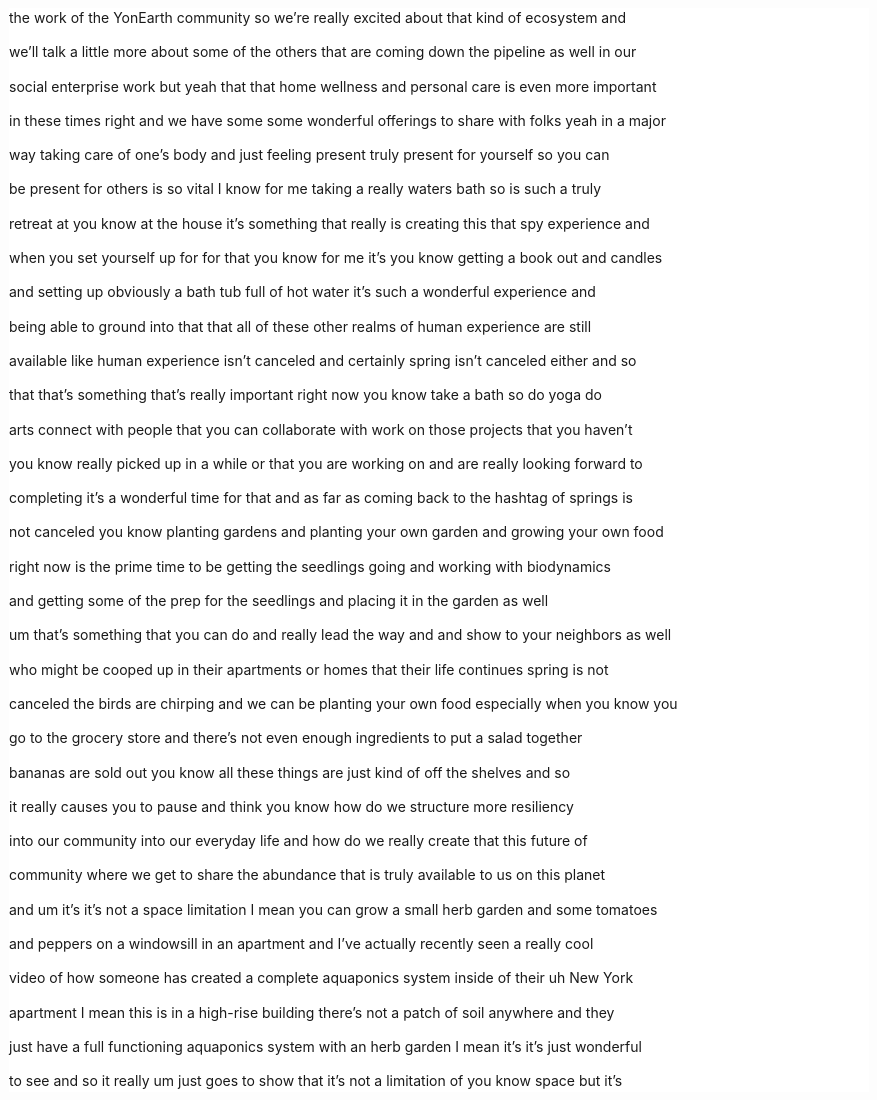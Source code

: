 the work of the YonEarth community so we’re really excited about that kind of ecosystem and

we’ll talk a little more about some of the others that are coming down the pipeline as well in our

social enterprise work but yeah that that home wellness and personal care is even more important

in these times right and we have some some wonderful offerings to share with folks yeah in a major

way taking care of one’s body and just feeling present truly present for yourself so you can

be present for others is so vital I know for me taking a really waters bath so is such a truly

retreat at you know at the house it’s something that really is creating this that spy experience and

when you set yourself up for for that you know for me it’s you know getting a book out and candles

and setting up obviously a bath tub full of hot water it’s such a wonderful experience and

being able to ground into that that all of these other realms of human experience are still

available like human experience isn’t canceled and certainly spring isn’t canceled either and so

that that’s something that’s really important right now you know take a bath so do yoga do

arts connect with people that you can collaborate with work on those projects that you haven’t

you know really picked up in a while or that you are working on and are really looking forward to

completing it’s a wonderful time for that and as far as coming back to the hashtag of springs is

not canceled you know planting gardens and planting your own garden and growing your own food

right now is the prime time to be getting the seedlings going and working with biodynamics

and getting some of the prep for the seedlings and placing it in the garden as well

um that’s something that you can do and really lead the way and and show to your neighbors as well

who might be cooped up in their apartments or homes that their life continues spring is not

canceled the birds are chirping and we can be planting your own food especially when you know you

go to the grocery store and there’s not even enough ingredients to put a salad together

bananas are sold out you know all these things are just kind of off the shelves and so

it really causes you to pause and think you know how do we structure more resiliency

into our community into our everyday life and how do we really create that this future of

community where we get to share the abundance that is truly available to us on this planet

and um it’s it’s not a space limitation I mean you can grow a small herb garden and some tomatoes

and peppers on a windowsill in an apartment and I’ve actually recently seen a really cool

video of how someone has created a complete aquaponics system inside of their uh New York

apartment I mean this is in a high-rise building there’s not a patch of soil anywhere and they

just have a full functioning aquaponics system with an herb garden I mean it’s it’s just wonderful

to see and so it really um just goes to show that it’s not a limitation of you know space but it’s
